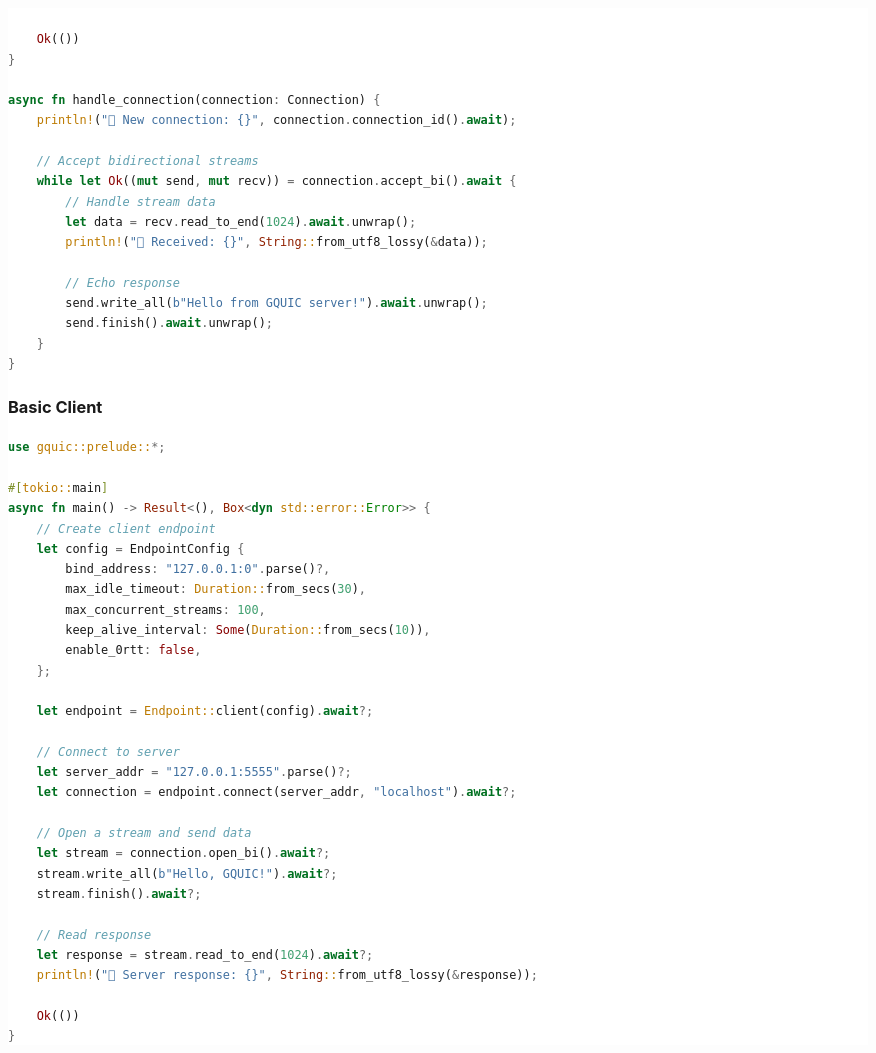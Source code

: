 ```rust
    
    Ok(())
}

async fn handle_connection(connection: Connection) {
    println!("📡 New connection: {}", connection.connection_id().await);
    
    // Accept bidirectional streams
    while let Ok((mut send, mut recv)) = connection.accept_bi().await {
        // Handle stream data
        let data = recv.read_to_end(1024).await.unwrap();
        println!("📨 Received: {}", String::from_utf8_lossy(&data));
        
        // Echo response
        send.write_all(b"Hello from GQUIC server!").await.unwrap();
        send.finish().await.unwrap();
    }
}
```

### Basic Client

```rust
use gquic::prelude::*;

#[tokio::main]
async fn main() -> Result<(), Box<dyn std::error::Error>> {
    // Create client endpoint
    let config = EndpointConfig {
        bind_address: "127.0.0.1:0".parse()?,
        max_idle_timeout: Duration::from_secs(30),
        max_concurrent_streams: 100,
        keep_alive_interval: Some(Duration::from_secs(10)),
        enable_0rtt: false,
    };
    
    let endpoint = Endpoint::client(config).await?;
    
    // Connect to server
    let server_addr = "127.0.0.1:5555".parse()?;
    let connection = endpoint.connect(server_addr, "localhost").await?;
    
    // Open a stream and send data
    let stream = connection.open_bi().await?;
    stream.write_all(b"Hello, GQUIC!").await?;
    stream.finish().await?;
    
    // Read response
    let response = stream.read_to_end(1024).await?;
    println!("📨 Server response: {}", String::from_utf8_lossy(&response));
    
    Ok(())
}
```
